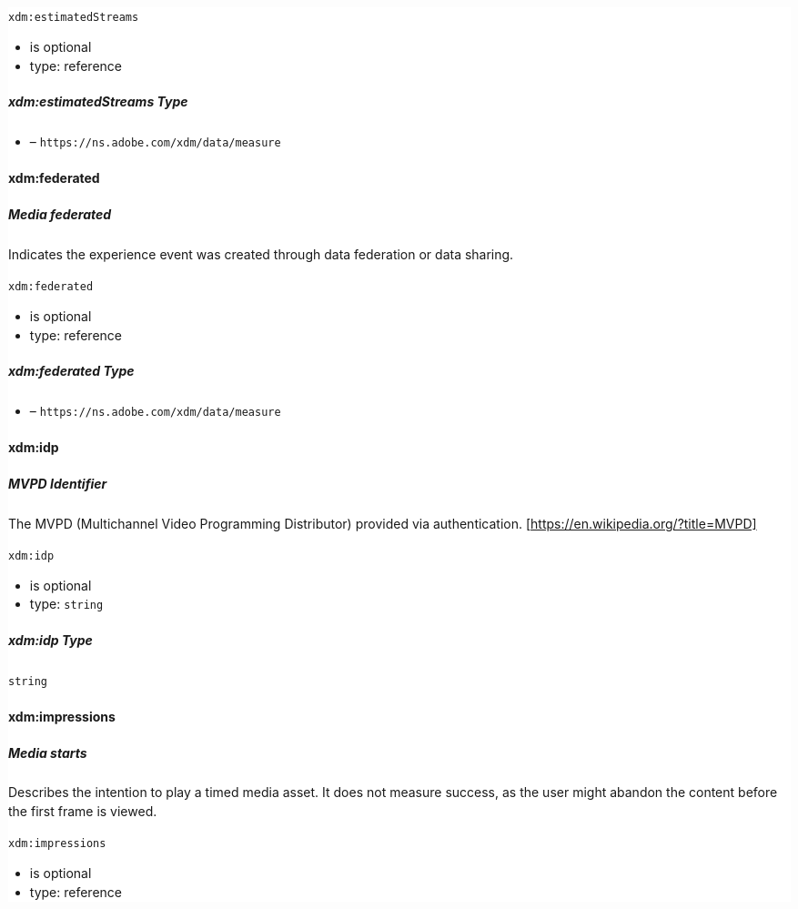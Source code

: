 `xdm:estimatedStreams`
* is optional
* type: reference

##### xdm:estimatedStreams Type


* []() – `https://ns.adobe.com/xdm/data/measure`







#### xdm:federated
##### Media federated

Indicates the experience event was created through data federation or data sharing.

`xdm:federated`
* is optional
* type: reference

##### xdm:federated Type


* []() – `https://ns.adobe.com/xdm/data/measure`







#### xdm:idp
##### MVPD Identifier

The MVPD (Multichannel Video Programming Distributor) provided via authentication. [https://en.wikipedia.org/?title=MVPD]

`xdm:idp`
* is optional
* type: `string`

##### xdm:idp Type


`string`








#### xdm:impressions
##### Media starts

Describes the intention to play a timed media asset. It does not measure success, as the user might abandon the content before the first frame is viewed.

`xdm:impressions`
* is optional
* type: reference
